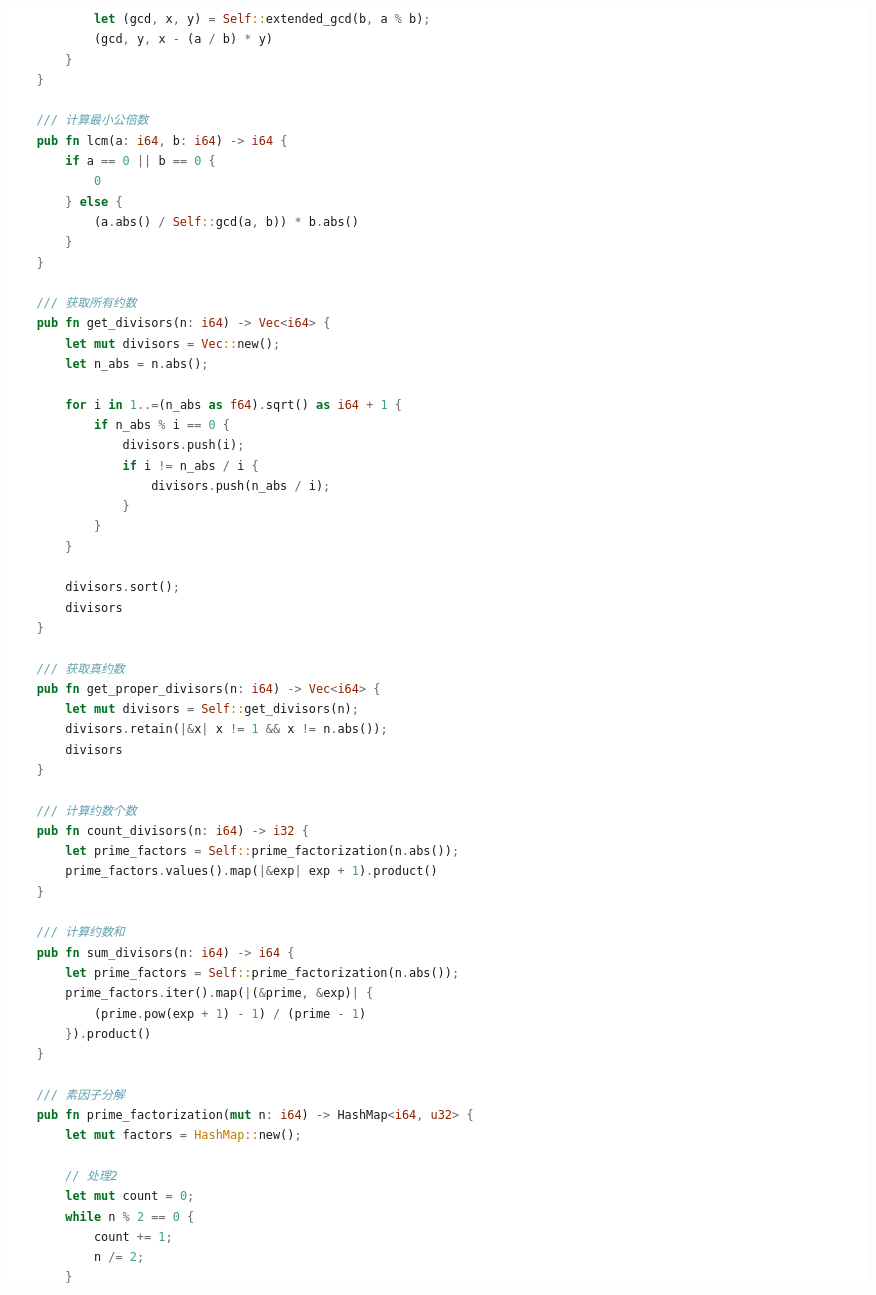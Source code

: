 ```rust
            let (gcd, x, y) = Self::extended_gcd(b, a % b);
            (gcd, y, x - (a / b) * y)
        }
    }
    
    /// 计算最小公倍数
    pub fn lcm(a: i64, b: i64) -> i64 {
        if a == 0 || b == 0 {
            0
        } else {
            (a.abs() / Self::gcd(a, b)) * b.abs()
        }
    }
    
    /// 获取所有约数
    pub fn get_divisors(n: i64) -> Vec<i64> {
        let mut divisors = Vec::new();
        let n_abs = n.abs();
        
        for i in 1..=(n_abs as f64).sqrt() as i64 + 1 {
            if n_abs % i == 0 {
                divisors.push(i);
                if i != n_abs / i {
                    divisors.push(n_abs / i);
                }
            }
        }
        
        divisors.sort();
        divisors
    }
    
    /// 获取真约数
    pub fn get_proper_divisors(n: i64) -> Vec<i64> {
        let mut divisors = Self::get_divisors(n);
        divisors.retain(|&x| x != 1 && x != n.abs());
        divisors
    }
    
    /// 计算约数个数
    pub fn count_divisors(n: i64) -> i32 {
        let prime_factors = Self::prime_factorization(n.abs());
        prime_factors.values().map(|&exp| exp + 1).product()
    }
    
    /// 计算约数和
    pub fn sum_divisors(n: i64) -> i64 {
        let prime_factors = Self::prime_factorization(n.abs());
        prime_factors.iter().map(|(&prime, &exp)| {
            (prime.pow(exp + 1) - 1) / (prime - 1)
        }).product()
    }
    
    /// 素因子分解
    pub fn prime_factorization(mut n: i64) -> HashMap<i64, u32> {
        let mut factors = HashMap::new();
        
        // 处理2
        let mut count = 0;
        while n % 2 == 0 {
            count += 1;
            n /= 2;
        }
```